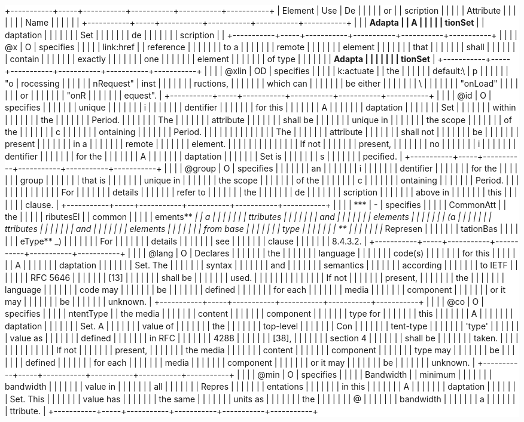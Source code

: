 +-----------+-----+-----------+-----------+-----------+-----------+ | Element | Use | De | | | | | or | | scription | | | | | Attribute | | | | | | | Name | | | | | | +-----------+-----+-----------+-----------+-----------+-----------+ | | | **Adapta | | A | | | | | tionSet** | | daptation | | | | | | | Set | | | | | | | de | | | | | | | scription | | +-----------+-----+-----------+-----------+-----------+-----------+ | | | | \@x | O | specifies | | | | | link:href | | reference | | | | | | | to a | | | | | | | remote | | | | | | | element | | | | | | | that | | | | | | | shall | | | | | | | contain | | | | | | | exactly | | | | | | | one | | | | | | | element | | | | | | | of type | | | | | | | **Adapta | | | | | | | tionSet** | +-----------+-----+-----------+-----------+-----------+-----------+ | | | | \@xlin | OD | specifies | | | | | k:actuate | | the | | | | | | default:\ | p | | | | | | "o | rocessing | | | | | | nRequest" | inst | | | | | | | ructions, | | | | | | | which can | | | | | | | be either | | | | | | | \ | | | | | | | "onLoad\" | | | | | | | or | | | | | | | \"onR | | | | | | | equest\". | +-----------+-----+-----------+-----------+-----------+-----------+ | | | | \@id | O | specifies | | | | | | | unique | | | | | | | i | | | | | | | dentifier | | | | | | | for this | | | | | | | A | | | | | | | daptation | | | | | | | Set | | | | | | | within | | | | | | | the | | | | | | | Period. | | | | | | | The | | | | | | | attribute | | | | | | | shall be | | | | | | | unique in | | | | | | | the scope | | | | | | | of the | | | | | | | c | | | | | | | ontaining | | | | | | | Period. | | | | | | | | | | | | | | The | | | | | | | attribute | | | | | | | shall not | | | | | | | be | | | | | | | present | | | | | | | in a | | | | | | | remote | | | | | | | element. | | | | | | | | | | | | | | If not | | | | | | | present, | | | | | | | no | | | | | | | i | | | | | | | dentifier | | | | | | | for the | | | | | | | A | | | | | | | daptation | | | | | | | Set is | | | | | | | s | | | | | | | pecified. | +-----------+-----+-----------+-----------+-----------+-----------+ | | | | \@group | O | specifies | | | | | | | an | | | | | | | i | | | | | | | dentifier | | | | | | | for the | | | | | | | group | | | | | | | that is | | | | | | | unique in | | | | | | | the scope | | | | | | | of the | | | | | | | c | | | | | | | ontaining | | | | | | | Period. | | | | | | | | | | | | | | For | | | | | | | details | | | | | | | refer to | | | | | | | the | | | | | | | de | | | | | | | scription | | | | | | | above in | | | | | | | this | | | | | | | clause. | +-----------+-----+-----------+-----------+-----------+-----------+ | | | | *** | - | specifies | | | | | CommonAtt | | the | | | | | ributesEl | | common | | | | | ements** _| | a | | | | | | | ttributes | | | | | | | and | | | | | | | elements | | | | | | | (a | | | | | | | ttributes | | | | | | | and | | | | | | | elements | | | | | | | from base | | | | | | | type | | | | | | | ** | | | | | | |_ Represen | | | | | | | tationBas | | | | | | | eType** _) | | | | | | | For | | | | | | | details | | | | | | | see | | | | | | | clause | | | | | | | 8.4.3.2. | +-----------+-----+-----------+-----------+-----------+-----------+ | | | | \@lang | O | Declares | | | | | | | the | | | | | | | language | | | | | | | code(s) | | | | | | | for this | | | | | | | A | | | | | | | daptation | | | | | | | Set. The | | | | | | | syntax | | | | | | | and | | | | | | | semantics | | | | | | | according | | | | | | | to IETF | | | | | | | RFC 5646 | | | | | | | [13] | | | | | | | shall be | | | | | | | used. | | | | | | | | | | | | | | If not | | | | | | | present, | | | | | | | the | | | | | | | language | | | | | | | code may | | | | | | | be | | | | | | | defined | | | | | | | for each | | | | | | | media | | | | | | | component | | | | | | | or it may | | | | | | | be | | | | | | | unknown. | +-----------+-----+-----------+-----------+-----------+-----------+ | | | | \@co | O | specifies | | | | | ntentType | | the media | | | | | | | content | | | | | | | component | | | | | | | type for | | | | | | | this | | | | | | | A | | | | | | | daptation | | | | | | | Set. A | | | | | | | value of | | | | | | | the | | | | | | | top-level | | | | | | | Con | | | | | | | tent-type | | | | | | | \'type\' | | | | | | | value as | | | | | | | defined | | | | | | | in RFC | | | | | | | 4288 | | | | | | | [38], | | | | | | | section 4 | | | | | | | shall be | | | | | | | taken. | | | | | | | | | | | | | | If not | | | | | | | present, | | | | | | | the media | | | | | | | content | | | | | | | component | | | | | | | type may | | | | | | | be | | | | | | | defined | | | | | | | for each | | | | | | | media | | | | | | | component | | | | | | | or it may | | | | | | | be | | | | | | | unknown. | +-----------+-----+-----------+-----------+-----------+-----------+ | | | | \@min | O | specifies | | | | | Bandwidth | | minimum | | | | | | | bandwidth | | | | | | | value in | | | | | | | all | | | | | | | Repres | | | | | | | entations | | | | | | | in this | | | | | | | A | | | | | | | daptation | | | | | | | Set. This | | | | | | | value has | | | | | | | the same | | | | | | | units as | | | | | | | the | | | | | | | \@ | | | | | | | bandwidth | | | | | | | a | | | | | | | ttribute. | +-----------+-----+-----------+-----------+-----------+-----------+ 
